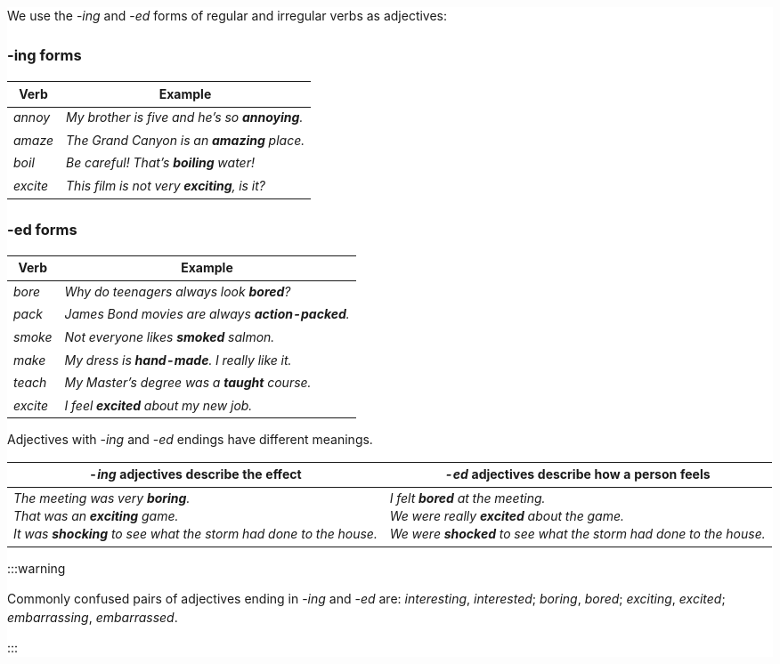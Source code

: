 We use the -*ing* and -*ed* forms of regular and irregular verbs as adjectives:

### \-ing forms

| Verb       | Example                                                     |
|------------|-------------------------------------------------------------|
| *annoy*    | *My brother is five and he’s so **annoying**.*              |
| *amaze*    | *The Grand Canyon is an **amazing** place.*                 |
| *boil*     | *Be careful! That’s **boiling** water!*                     |
| *excite*   | *This film is not very **exciting**, is it?*                |

### \-ed forms

| Verb       | Example                                                     |
|------------|-------------------------------------------------------------|
| *bore*     | *Why do teenagers always look **bored**?*                   |
| *pack*     | *James Bond movies are always **action-packed**.*           |
| *smoke*    | *Not everyone likes **smoked** salmon.*                     |
| *make*     | *My dress is **hand-made**. I really like it.*              |
| *teach*    | *My Master’s degree was a **taught** course.*               |
| *excite*   | *I feel **excited** about my new job.*                      |

Adjectives with -*ing* and -*ed* endings have different meanings.

| -**_ing_** adjectives describe the effect           | **_-ed_** adjectives describe how a person feels                  |
|-----------------------------------------------------|-------------------------------------------------------------------|
| *The meeting was very **boring**.* <br/> *That was an **exciting** game.* <br/> *It was **shocking** to see what the storm had done to the house.* | *I felt **bored** at the meeting.* <br/> *We were really **excited** about the game.* <br/> *We were **shocked** to see what the storm had done to the house.* |


:::warning

Commonly confused pairs of adjectives ending in -*ing* and -*ed* are: *interesting*, *interested*; *boring*, *bored*; *exciting*, *excited*; *embarrassing*, *embarrassed*.

:::
